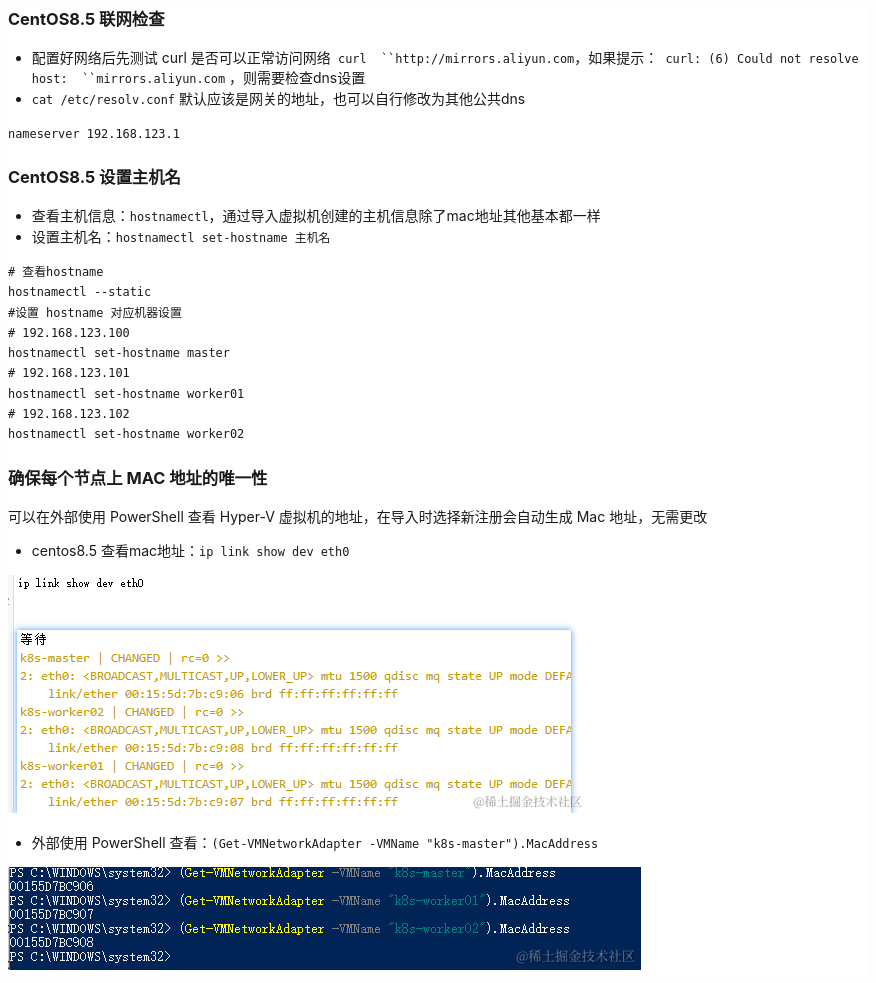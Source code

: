 ### CentOS8.5 联网检查

-   配置好网络后先测试 curl 是否可以正常访问网络` curl  ``http://mirrors.aliyun.com`，如果提示：` curl: (6) Could not resolve host:  ``mirrors.aliyun.com` ，则需要检查dns设置
-   `cat /etc/resolv.conf` 默认应该是网关的地址，也可以自行修改为其他公共dns

```
nameserver 192.168.123.1
```

### CentOS8.5 设置主机名

-   查看主机信息：`hostnamectl`，通过导入虚拟机创建的主机信息除了mac地址其他基本都一样
-   设置主机名：`hostnamectl set-hostname 主机名`

```
# 查看hostname
hostnamectl --static
#设置 hostname 对应机器设置
# 192.168.123.100
hostnamectl set-hostname master
# 192.168.123.101
hostnamectl set-hostname worker01
# 192.168.123.102
hostnamectl set-hostname worker02
```

### 确保每个节点上 MAC 地址的唯一性

可以在外部使用 PowerShell 查看 Hyper-V 虚拟机的地址，在导入时选择新注册会自动生成 Mac 地址，无需更改

-   centos8.5 查看mac地址：`ip link show dev eth0`

![](devops_k8s_install_use/662652-20231224221252593-915957863.png)

-   外部使用 PowerShell 查看：`(Get-VMNetworkAdapter -VMName "k8s-master").MacAddress`

![](devops_k8s_install_use/662652-20231224221252584-1526366459.png)
